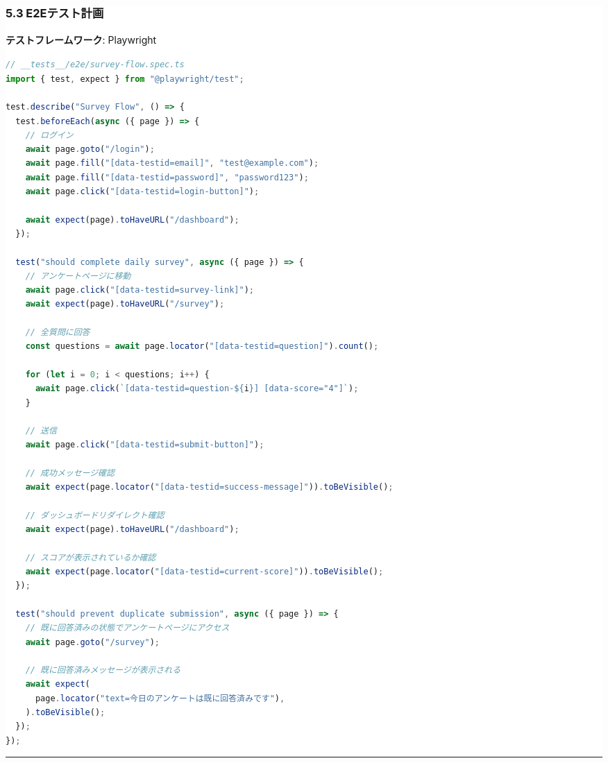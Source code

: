 ### 5.3 E2Eテスト計画

**テストフレームワーク**: Playwright

```typescript
// __tests__/e2e/survey-flow.spec.ts
import { test, expect } from "@playwright/test";

test.describe("Survey Flow", () => {
  test.beforeEach(async ({ page }) => {
    // ログイン
    await page.goto("/login");
    await page.fill("[data-testid=email]", "test@example.com");
    await page.fill("[data-testid=password]", "password123");
    await page.click("[data-testid=login-button]");

    await expect(page).toHaveURL("/dashboard");
  });

  test("should complete daily survey", async ({ page }) => {
    // アンケートページに移動
    await page.click("[data-testid=survey-link]");
    await expect(page).toHaveURL("/survey");

    // 全質問に回答
    const questions = await page.locator("[data-testid=question]").count();

    for (let i = 0; i < questions; i++) {
      await page.click(`[data-testid=question-${i}] [data-score="4"]`);
    }

    // 送信
    await page.click("[data-testid=submit-button]");

    // 成功メッセージ確認
    await expect(page.locator("[data-testid=success-message]")).toBeVisible();

    // ダッシュボードリダイレクト確認
    await expect(page).toHaveURL("/dashboard");

    // スコアが表示されているか確認
    await expect(page.locator("[data-testid=current-score]")).toBeVisible();
  });

  test("should prevent duplicate submission", async ({ page }) => {
    // 既に回答済みの状態でアンケートページにアクセス
    await page.goto("/survey");

    // 既に回答済みメッセージが表示される
    await expect(
      page.locator("text=今日のアンケートは既に回答済みです"),
    ).toBeVisible();
  });
});
```

---